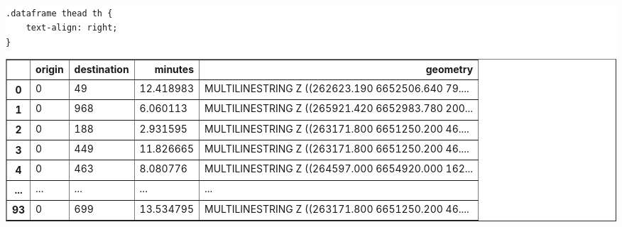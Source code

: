     .dataframe thead th {
        text-align: right;
    }

</style>
<table border="1" class="dataframe">
  <thead>
    <tr style="text-align: right;">
      <th></th>
      <th>origin</th>
      <th>destination</th>
      <th>minutes</th>
      <th>geometry</th>
    </tr>
  </thead>
  <tbody>
    <tr>
      <th>0</th>
      <td>0</td>
      <td>49</td>
      <td>12.418983</td>
      <td>MULTILINESTRING Z ((262623.190 6652506.640 79....</td>
    </tr>
    <tr>
      <th>1</th>
      <td>0</td>
      <td>968</td>
      <td>6.060113</td>
      <td>MULTILINESTRING Z ((265921.420 6652983.780 200...</td>
    </tr>
    <tr>
      <th>2</th>
      <td>0</td>
      <td>188</td>
      <td>2.931595</td>
      <td>MULTILINESTRING Z ((263171.800 6651250.200 46....</td>
    </tr>
    <tr>
      <th>3</th>
      <td>0</td>
      <td>449</td>
      <td>11.826665</td>
      <td>MULTILINESTRING Z ((263171.800 6651250.200 46....</td>
    </tr>
    <tr>
      <th>4</th>
      <td>0</td>
      <td>463</td>
      <td>8.080776</td>
      <td>MULTILINESTRING Z ((264597.000 6654920.000 162...</td>
    </tr>
    <tr>
      <th>...</th>
      <td>...</td>
      <td>...</td>
      <td>...</td>
      <td>...</td>
    </tr>
    <tr>
      <th>93</th>
      <td>0</td>
      <td>699</td>
      <td>13.534795</td>
      <td>MULTILINESTRING Z ((263171.800 6651250.200 46....</td>